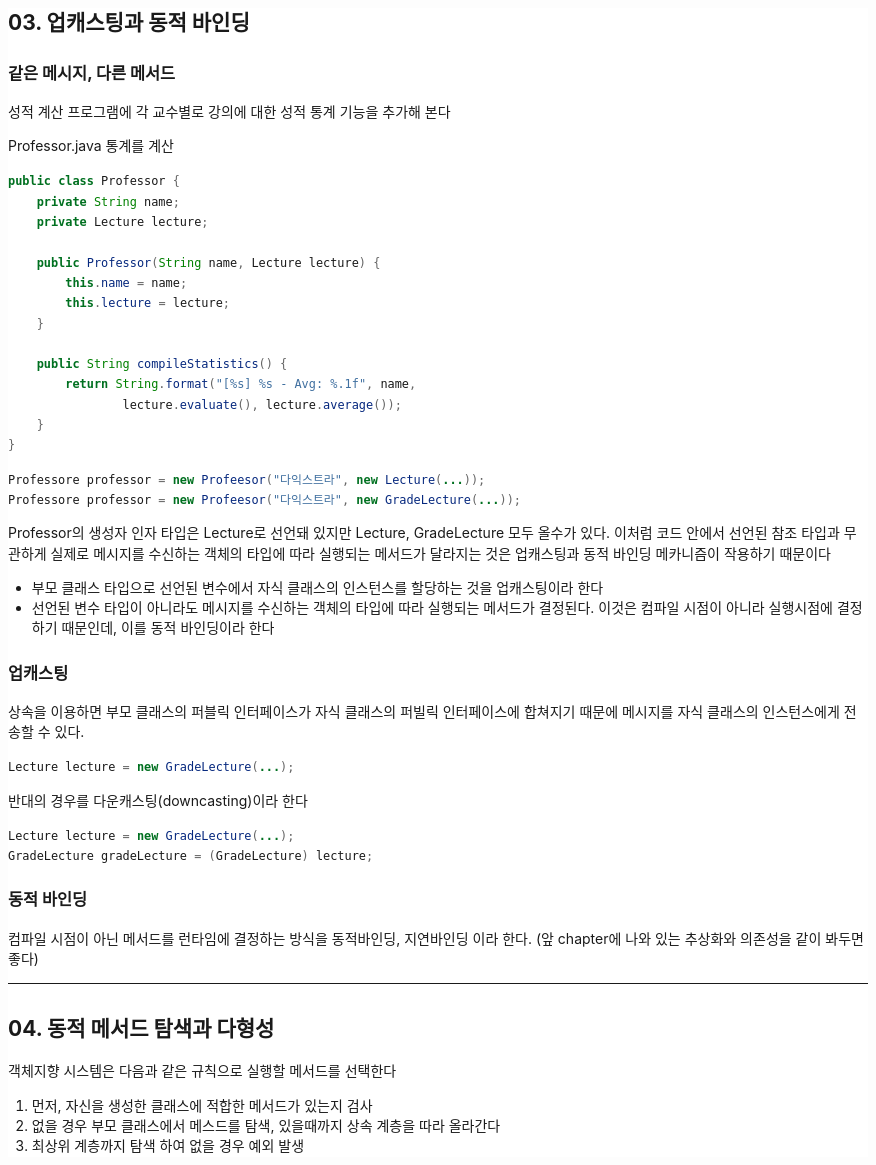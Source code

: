 ## 03. 업캐스팅과 동적 바인딩
### 같은 메시지, 다른 메서드
성적 계산 프로그램에 각 교수별로 강의에 대한 성적 통계 기능을 추가해 본다

Professor.java 통계를 계산
```java
public class Professor {
    private String name;
    private Lecture lecture;

    public Professor(String name, Lecture lecture) {
        this.name = name;
        this.lecture = lecture;
    }

    public String compileStatistics() {
        return String.format("[%s] %s - Avg: %.1f", name,
                lecture.evaluate(), lecture.average());
    }
}
```

```java
Professore professor = new Profeesor("다익스트라", new Lecture(...));
Professore professor = new Profeesor("다익스트라", new GradeLecture(...));
```

Professor의 생성자 인자 타입은 Lecture로 선언돼 있지만 Lecture, GradeLecture 모두 올수가 있다. 이처럼 코드 안에서 선언된 참조 타입과 무관하게 실제로 메시지를 수신하는 객체의 타입에 따라 실행되는 메서드가 달라지는 것은 업캐스팅과 동적 바인딩 메카니즘이 작용하기 때문이다

* 부모 클래스 타입으로 선언된 변수에서 자식 클래스의 인스턴스를 할당하는 것을 업캐스팅이라 한다
* 선언된 변수 타입이 아니라도 메시지를 수신하는 객체의 타입에 따라 실행되는 메서드가 결정된다. 이것은 컴파일 시점이 아니라 실행시점에 결정하기 때문인데, 이를 동적 바인딩이라 한다

### 업캐스팅
상속을 이용하면 부모 클래스의 퍼블릭 인터페이스가 자식 클래스의 퍼빌릭 인터페이스에 합쳐지기 때문에 메시지를 자식 클래스의 인스턴스에게 전송할 수 있다.

```java
Lecture lecture = new GradeLecture(...);
```

반대의 경우를 다운캐스팅(downcasting)이라 한다
```java
Lecture lecture = new GradeLecture(...);
GradeLecture gradeLecture = (GradeLecture) lecture;
```

### 동적 바인딩
컴파일 시점이 아닌 메서드를 런타임에 결정하는 방식을 동적바인딩, 지연바인딩 이라 한다. (앞 chapter에 나와 있는 추상화와 의존성을 같이 봐두면 좋다)

---
## 04. 동적 메서드 탐색과 다형성
객체지향 시스템은 다음과 같은 규칙으로 실행할 메서드를 선택한다
1. 먼저, 자신을 생성한 클래스에 적합한 메서드가 있는지 검사
2. 없을 경우 부모 클래스에서 메스드를 탐색, 있을때까지 상속 계층을 따라 올라간다
3. 최상위 계층까지 탐색 하여 없을 경우 예외 발생
